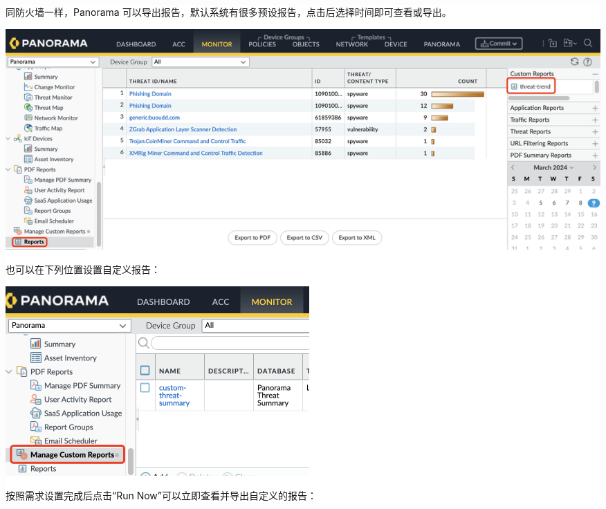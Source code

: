 同防火墙一样，Panorama 可以导出报告，默认系统有很多预设报告，点击后选择时间即可查看或导出。

![image-20240310124356240](../../pics/image-20240310124356240.png)

也可以在下列位置设置自定义报告：

<img src="../../pics/image-20240310124544476.png" alt="image-20240310124544476" style="zoom:50%;" />

按照需求设置完成后点击“Run Now”可以立即查看并导出自定义的报告：

